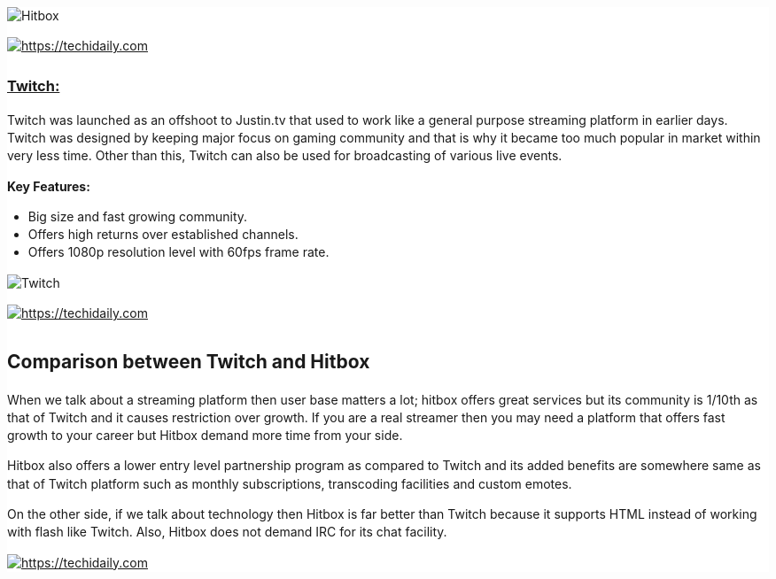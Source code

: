 ![Hitbox ](https://images.wondershare.com/filmora/article-images/hitbox.jpg)


<a href="https://appsumo.8odi.net/c/5597632/2068425/7443" target="_top" id="2068425">
  <img src="//a.impactradius-go.com/display-ad/7443-2068425" border="0" alt="https://techidaily.com" width="728" height="90"/>
</a>
<img height="0" width="0" src="https://appsumo.8odi.net/i/5597632/2068425/7443" style="position:absolute;visibility:hidden;" border="0" />


### [Twitch:](https://www.twitch.tv/)

Twitch was launched as an offshoot to Justin.tv that used to work like a general purpose streaming platform in earlier days. Twitch was designed by keeping major focus on gaming community and that is why it became too much popular in market within very less time. Other than this, Twitch can also be used for broadcasting of various live events.

**Key Features:**

* Big size and fast growing community.
* Offers high returns over established channels.
* Offers 1080p resolution level with 60fps frame rate.

![ Twitch](https://images.wondershare.com/filmora/article-images/twitch.jpg)


<a href="https://appsumo.8odi.net/c/5597632/2043593/7443" target="_top" id="2043593">
  <img src="//a.impactradius-go.com/display-ad/7443-2043593" border="0" alt="https://techidaily.com" width="728" height="90"/>
</a>
<img height="0" width="0" src="https://appsumo.8odi.net/i/5597632/2043593/7443" style="position:absolute;visibility:hidden;" border="0" />


## Comparison between Twitch and Hitbox

When we talk about a streaming platform then user base matters a lot; hitbox offers great services but its community is 1/10th as that of Twitch and it causes restriction over growth. If you are a real streamer then you may need a platform that offers fast growth to your career but Hitbox demand more time from your side.

Hitbox also offers a lower entry level partnership program as compared to Twitch and its added benefits are somewhere same as that of Twitch platform such as monthly subscriptions, transcoding facilities and custom emotes.

On the other side, if we talk about technology then Hitbox is far better than Twitch because it supports HTML instead of working with flash like Twitch. Also, Hitbox does not demand IRC for its chat facility.


<a href="https://aligracehair.sjv.io/c/5597632/2047351/19272" target="_top" id="2047351">
  <img src="//a.impactradius-go.com/display-ad/19272-2047351" border="0" alt="https://techidaily.com" width="728" height="90"/>
</a>
<img height="0" width="0" src="https://aligracehair.sjv.io/i/5597632/2047351/19272" style="position:absolute;visibility:hidden;" border="0" />

